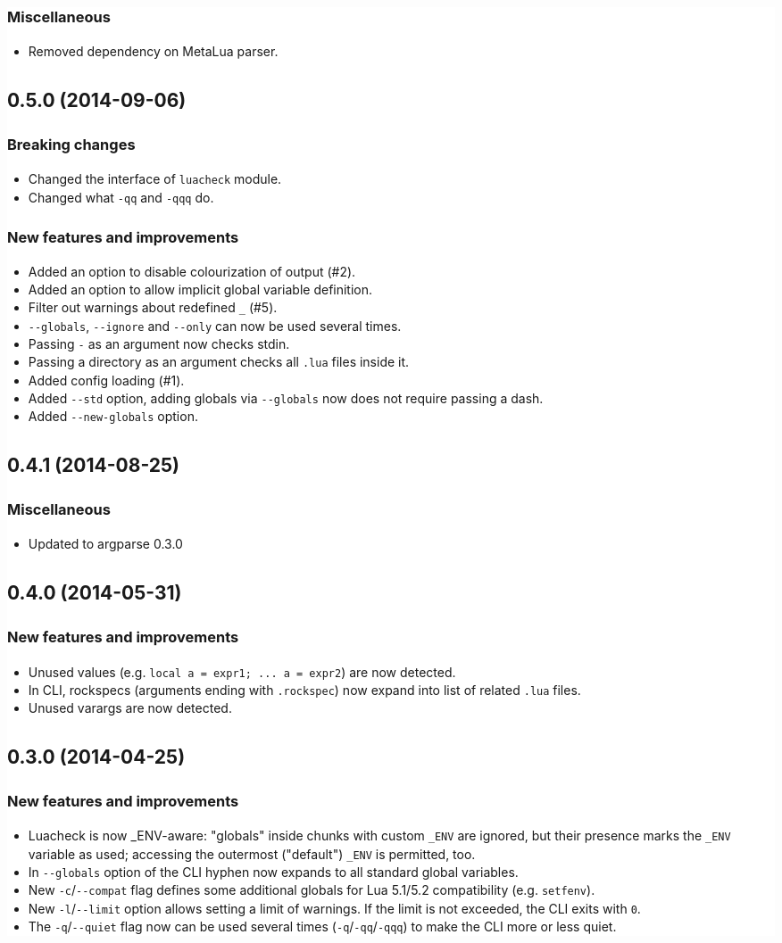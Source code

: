 ### Miscellaneous

* Removed dependency on MetaLua parser.

## 0.5.0 (2014-09-06)

### Breaking changes

* Changed the interface of `luacheck` module.
* Changed what `-qq` and `-qqq` do.

### New features and improvements

* Added an option to disable colourization of output (#2).
* Added an option to allow implicit global variable definition.
* Filter out warnings about redefined `_` (#5).
* `--globals`, `--ignore` and `--only` can now be used several times.
* Passing `-` as an argument now checks stdin.
* Passing a directory as an argument checks all `.lua` files inside it.
* Added config loading (#1).
* Added `--std` option, adding globals via `--globals` now does not require
  passing a dash.
* Added `--new-globals` option.

## 0.4.1 (2014-08-25)

### Miscellaneous

* Updated to argparse 0.3.0

## 0.4.0 (2014-05-31)

### New features and improvements

* Unused values (e.g. `local a = expr1; ... a = expr2`) are now detected.
* In CLI, rockspecs (arguments ending with `.rockspec`) now expand into list
  of related `.lua` files.
* Unused varargs are now detected.

## 0.3.0 (2014-04-25)

### New features and improvements

* Luacheck is now _ENV-aware: "globals" inside chunks with custom
  `_ENV` are ignored, but their presence marks the `_ENV` variable as used;
  accessing the outermost ("default") `_ENV` is permitted, too.
* In `--globals` option of the CLI hyphen now expands to all standard
  global variables.
* New `-c`/`--compat` flag defines some additional globals for Lua 5.1/5.2
  compatibility (e.g. `setfenv`).
* New `-l`/`--limit` option allows setting a limit of warnings.
  If the limit is not exceeded, the CLI exits with `0`.
* The `-q`/`--quiet` flag now can be used several times (`-q`/`-qq`/`-qqq`)
  to make the CLI more or less quiet.

